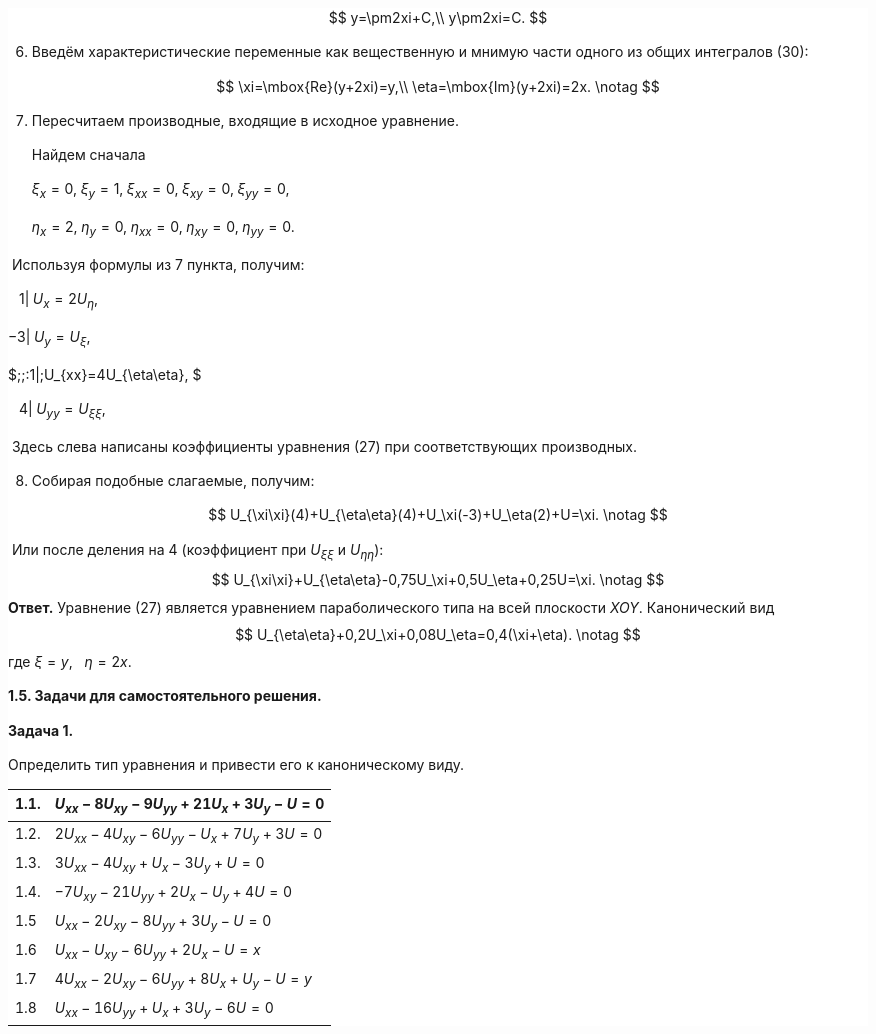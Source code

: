 $$
y=\pm2xi+C,\\
y\pm2xi=C.
$$

6. Введём характеристические переменные как вещественную и мнимую части одного из общих интегралов $(30)$:

$$
\xi=\mbox{Re}(y+2xi)=y,\\
\eta=\mbox{Im}(y+2xi)=2x. \notag
$$

7. Пересчитаем производные, входящие в исходное уравнение.

   Найдем сначала

   $\xi_x=0,\;\xi_y=1,\;\xi_{xx}=0,\;\xi_{xy}=0,\;\xi_{yy}=0,$

   $\eta_x=2,\;\eta_y=0,\;\eta_{xx}=0,\;\eta_{xy}=0,\;\eta_{yy}=0.$

​		Используя формулы из 7 пункта, получим:

$\;\;\:1|\;U_x=2U_\eta,$

$-3|\;U_y=U_\xi,$

$\;\;\:1|\;U_{xx}=4U_{\eta\eta}, $

$\;\;\:4|\;U_{yy}=U_{\xi\xi},$

​		Здесь слева написаны коэффициенты уравнения $(27)$ при соответствующих 		производных. 

8. Собирая подобные слагаемые, получим:

$$
U_{\xi\xi}(4)+U_{\eta\eta}(4)+U_\xi(-3)+U_\eta(2)+U=\xi. \notag
$$

​		Или после деления на $4$ (коэффициент при $U_{\xi\xi}$ и $U_{\eta\eta}$):
$$
U_{\xi\xi}+U_{\eta\eta}-0,75U_\xi+0,5U_\eta+0,25U=\xi. \notag
$$
**Ответ.** Уравнение $(27)$ является уравнением параболического типа на всей плоскости $XOY$. Канонический вид 
$$
U_{\eta\eta}+0,2U_\xi+0,08U_\eta=0,4(\xi+\eta). \notag
$$
где $\xi=y,\ \ \ \eta=2x.$



**1.5. Задачи для самостоятельного решения.**

 

**Задача 1.**

Определить тип уравнения и привести его к каноническому виду.

| 1.1. | $U_{xx}-8U_{xy}-9U_{yy}+21U_x+3U_y-U=0$ |
| ---- | --------------------------------------- |
| 1.2. | $2U_{xx}-4U_{xy}-6U_{yy}-U_x+7U_y+3U=0$ |
| 1.3. | $3U_{xx}-4U_{xy}+U_x-3U_y+U=0$          |
| 1.4. | $-7U_{xy}-21U_{yy}+2U_x-U_y+4U=0$       |
| 1.5  | $U_{xx}-2U_{xy}-8U_{yy}+3U_y-U=0$       |
| 1.6  | $U_{xx}-U_{xy}-6U_{yy}+2U_x-U=x$        |
| 1.7  | $4U_{xx}-2U_{xy}-6U_{yy}+8U_x+U_y-U=y$  |
| 1.8  | $U_{xx}-16U_{yy}+U_x+3U_y-6U=0$         |